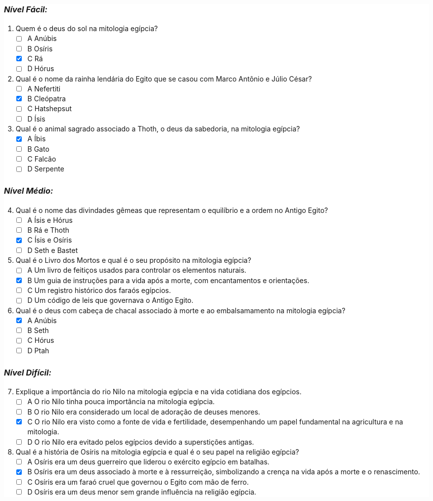 ### *Nível Fácil:*
1. Quem é o deus do sol na mitologia egípcia?
   - [ ] A Anúbis
   - [ ] B Osíris
   - [x] C Rá
   - [ ] D Hórus

2. Qual é o nome da rainha lendária do Egito que se casou com Marco Antônio e Júlio César?
   - [ ] A Nefertiti
   - [x] B Cleópatra
   - [ ] C Hatshepsut
   - [ ] D Ísis

3. Qual é o animal sagrado associado a Thoth, o deus da sabedoria, na mitologia egípcia?
   - [x] A Íbis
   - [ ] B Gato
   - [ ] C Falcão
   - [ ] D Serpente

### *Nível Médio:*
4. Qual é o nome das divindades gêmeas que representam o equilíbrio e a ordem no Antigo Egito?
   - [ ] A Ísis e Hórus
   - [ ] B Rá e Thoth
   - [x] C Ísis e Osíris
   - [ ] D Seth e Bastet

5. Qual é o Livro dos Mortos e qual é o seu propósito na mitologia egípcia?
   - [ ] A Um livro de feitiços usados para controlar os elementos naturais.
   - [x] B Um guia de instruções para a vida após a morte, com encantamentos e orientações.
   - [ ] C Um registro histórico dos faraós egípcios.
   - [ ] D Um código de leis que governava o Antigo Egito.

6. Qual é o deus com cabeça de chacal associado à morte e ao embalsamamento na mitologia egípcia?
   - [x] A Anúbis
   - [ ] B Seth
   - [ ] C Hórus
   - [ ] D Ptah

### *Nível Difícil:*
7. Explique a importância do rio Nilo na mitologia egípcia e na vida cotidiana dos egípcios.
   - [ ] A O rio Nilo tinha pouca importância na mitologia egípcia.
   - [ ] B O rio Nilo era considerado um local de adoração de deuses menores.
   - [x] C O rio Nilo era visto como a fonte de vida e fertilidade, desempenhando um papel fundamental na agricultura e na mitologia.
   - [ ] D O rio Nilo era evitado pelos egípcios devido a superstições antigas.

8. Qual é a história de Osíris na mitologia egípcia e qual é o seu papel na religião egípcia?
   - [ ] A Osíris era um deus guerreiro que liderou o exército egípcio em batalhas.
   - [x] B Osíris era um deus associado à morte e à ressurreição, simbolizando a crença na vida após a morte e o renascimento.
   - [ ] C Osíris era um faraó cruel que governou o Egito com mão de ferro.
   - [ ] D Osíris era um deus menor sem grande influência na religião egípcia.
